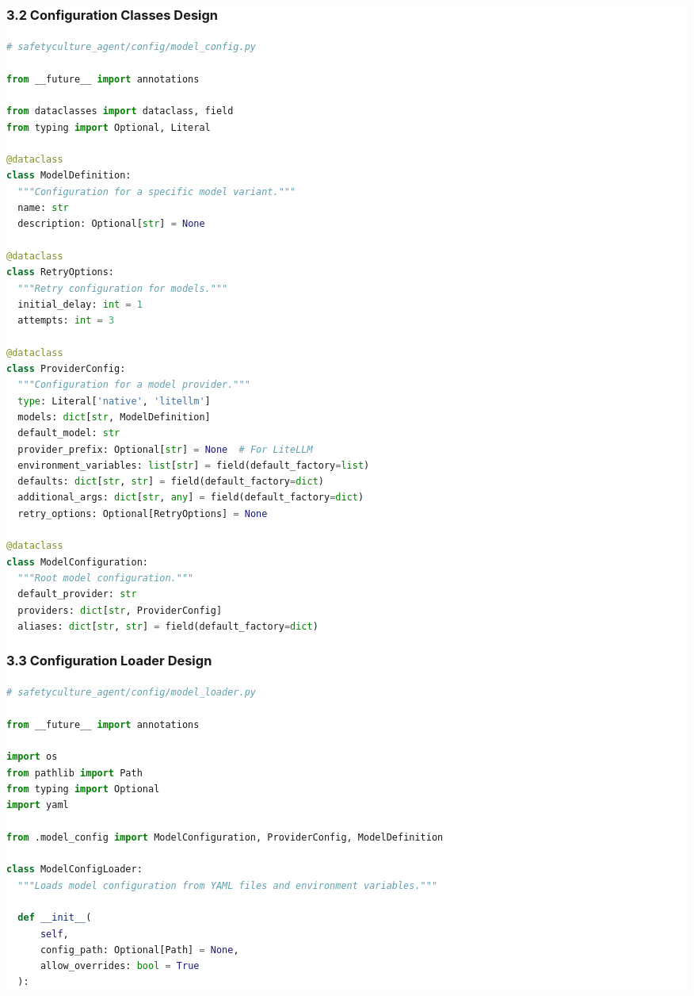 ### 3.2 Configuration Classes Design

```python
# safetyculture_agent/config/model_config.py

from __future__ import annotations

from dataclasses import dataclass, field
from typing import Optional, Literal

@dataclass
class ModelDefinition:
  """Configuration for a specific model variant."""
  name: str
  description: Optional[str] = None
  
@dataclass
class RetryOptions:
  """Retry configuration for models."""
  initial_delay: int = 1
  attempts: int = 3

@dataclass
class ProviderConfig:
  """Configuration for a model provider."""
  type: Literal['native', 'litellm']
  models: dict[str, ModelDefinition]
  default_model: str
  provider_prefix: Optional[str] = None  # For LiteLLM
  environment_variables: list[str] = field(default_factory=list)
  defaults: dict[str, str] = field(default_factory=dict)
  additional_args: dict[str, any] = field(default_factory=dict)
  retry_options: Optional[RetryOptions] = None

@dataclass
class ModelConfiguration:
  """Root model configuration."""
  default_provider: str
  providers: dict[str, ProviderConfig]
  aliases: dict[str, str] = field(default_factory=dict)
```

### 3.3 Configuration Loader Design

```python
# safetyculture_agent/config/model_loader.py

from __future__ import annotations

import os
from pathlib import Path
from typing import Optional
import yaml

from .model_config import ModelConfiguration, ProviderConfig, ModelDefinition

class ModelConfigLoader:
  """Loads model configuration from YAML files and environment variables."""
  
  def __init__(
      self, 
      config_path: Optional[Path] = None,
      allow_overrides: bool = True
  ):
```